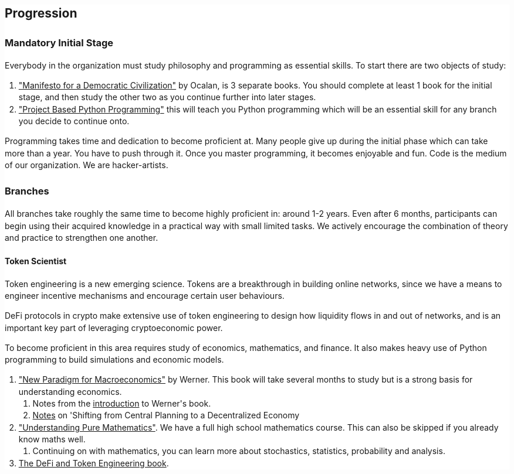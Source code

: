 ## Progression

### Mandatory Initial Stage

Everybody in the organization must study philosophy and programming
as essential skills. To start there are two objects of study:

1. ["Manifesto for a Democratic Civilization"](https://agorism.dev/book/philosophy/1.civilization.pdf)
   by Ocalan, is 3 separate books. You should complete at least 1 book
   for the initial stage, and then study the other two as you continue
   further into later stages.
2. ["Project Based Python Programming"](https://agorism.dev/book/python/Eric%20Matthes%20-%20Python%20Crash%20Course%20A%20Hands-On%2C%20Project-Based%20Introduction%20to%20Programming%20%282016%2C%20No%20Starch%20Press%29.pdf)
   this will teach you Python programming which will be an essential
   skill for any branch you decide to continue onto.

Programming takes time and dedication to become proficient at. Many people
give up during the initial phase which can take more than a year. You
have to push through it. Once you master programming, it becomes enjoyable
and fun. Code is the medium of our organization. We are hacker-artists.

### Branches

All branches take roughly the same time to become highly proficient in:
around 1-2 years. Even after 6 months, participants can begin using
their acquired knowledge in a practical way with small limited tasks. We
actively encourage the combination of theory and practice to strengthen
one another.

#### Token Scientist

Token engineering is a new emerging science. Tokens are a breakthrough
in building online networks, since we have a means to engineer
incentive mechanisms and encourage certain user behaviours.

DeFi protocols in crypto make extensive use of token engineering to
design how liquidity flows in and out of networks, and is an important
key part of leveraging cryptoeconomic power.

To become proficient in this area requires study of economics,
mathematics, and finance. It also makes heavy use of Python programming
to build simulations and economic models.

1. ["New Paradigm for Macroeconomics"](https://agorism.dev/book/economy/Richard%20A.%20Werner%20%28auth.%29%20-%20New%20Paradigm%20in%20Macroeconomics_%20Solving%20the%20Riddle%20of%20Japanese%20Macroeconomic%20Performance-Palgrave%20Macmillan%20UK%20%282005%29.pdf) by Werner. This book will take several months to study but is a strong basis for understanding economics.
    1. Notes from the [introduction](https://wiki.polytech.barcelona/index.php?title=Notes/New_Paradigm_in_Macroeconomics/Introduction) to Werner's book.
    2. [Notes](https://wiki.polytech.barcelona/index.php?title=Notes/Werner) on 'Shifting from Central Planning to a Decentralized Economy
2. ["Understanding Pure Mathematics"](https://agorism.dev/book/math/intro/A.%20J.%20Sadler%2C%20D.W.S.Thorning%20-%20Understanding%20Pure%20Mathematics%20%281987%2C%20Oxford%20Up%20Education%29.pdf). We have a full high school mathematics course. This can also be skipped if you already know maths well.
    1. Continuing on with mathematics, you can learn more about stochastics, statistics, probability and analysis.
3. [The DeFi and Token Engineering book](https://agorism.dev/book/economy/Economics%20and%20Math%20of%20Token%20Engineering%20and%20DeFiV1.1.pdf).
